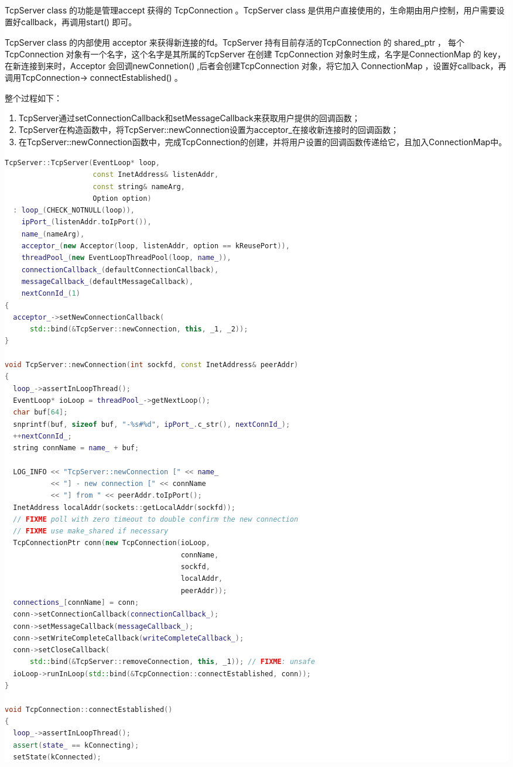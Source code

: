 TcpServer class 的功能是管理accept 获得的 TcpConnection 。TcpServer class 是供用户直接使用的，生命期由用户控制，用户需要设置好callback，再调用start() 即可。

TcpServer class 的内部使用 acceptor 来获得新连接的fd。TcpServer 持有目前存活的TcpConnection 的 shared_ptr ， 每个TcpConnection 对象有一个名字，这个名字是其所属的TcpServer 在创建 TcpConnection 对象时生成，名字是ConnectionMap 的 key，在新连接到来时，Acceptor 会回调newConnetion() ,后者会创建TcpConnection 对象，将它加入 ConnectionMap ，设置好callback，再调用TcpConnection-> connectEstablished() 。

整个过程如下：

1. TcpServer通过setConnectionCallback和setMessageCallback来获取用户提供的回调函数；
2. TcpServer在构造函数中，将TcpServer::newConnection设置为acceptor_在接收新连接时的回调函数；
3. 在TcpServer::newConnection函数中，完成TcpConnection的创建，并将用户设置的回调函数传递给它，且加入ConnectionMap中。

```cpp
TcpServer::TcpServer(EventLoop* loop,
                     const InetAddress& listenAddr,
                     const string& nameArg,
                     Option option)
  : loop_(CHECK_NOTNULL(loop)),
    ipPort_(listenAddr.toIpPort()),
    name_(nameArg),
    acceptor_(new Acceptor(loop, listenAddr, option == kReusePort)),
    threadPool_(new EventLoopThreadPool(loop, name_)),
    connectionCallback_(defaultConnectionCallback),
    messageCallback_(defaultMessageCallback),
    nextConnId_(1)
{
  acceptor_->setNewConnectionCallback(
      std::bind(&TcpServer::newConnection, this, _1, _2)); 
}

void TcpServer::newConnection(int sockfd, const InetAddress& peerAddr)
{
  loop_->assertInLoopThread();
  EventLoop* ioLoop = threadPool_->getNextLoop();
  char buf[64];
  snprintf(buf, sizeof buf, "-%s#%d", ipPort_.c_str(), nextConnId_);
  ++nextConnId_;
  string connName = name_ + buf;

  LOG_INFO << "TcpServer::newConnection [" << name_
           << "] - new connection [" << connName
           << "] from " << peerAddr.toIpPort();
  InetAddress localAddr(sockets::getLocalAddr(sockfd));
  // FIXME poll with zero timeout to double confirm the new connection
  // FIXME use make_shared if necessary
  TcpConnectionPtr conn(new TcpConnection(ioLoop,
                                          connName,
                                          sockfd,
                                          localAddr,
                                          peerAddr));
  connections_[connName] = conn;
  conn->setConnectionCallback(connectionCallback_);
  conn->setMessageCallback(messageCallback_);
  conn->setWriteCompleteCallback(writeCompleteCallback_);
  conn->setCloseCallback(
      std::bind(&TcpServer::removeConnection, this, _1)); // FIXME: unsafe
  ioLoop->runInLoop(std::bind(&TcpConnection::connectEstablished, conn));
}

void TcpConnection::connectEstablished()
{
  loop_->assertInLoopThread();
  assert(state_ == kConnecting);
  setState(kConnected);
```